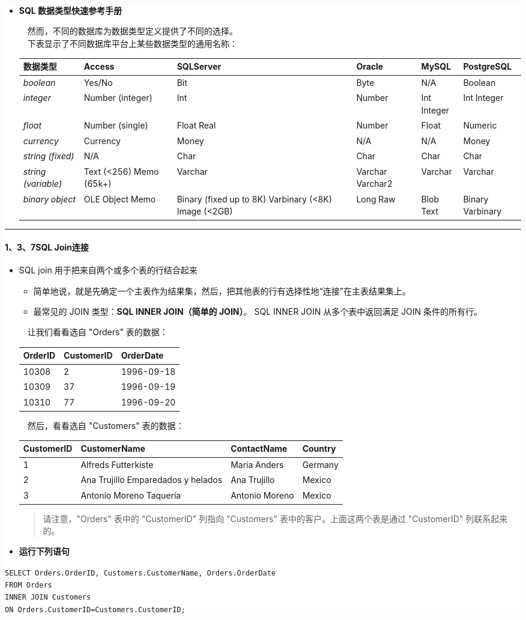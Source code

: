 - **SQL 数据类型快速参考手册**

  　然而，不同的数据库为数据类型定义提供了不同的选择。            
    　下表显示了不同数据库平台上某些数据类型的通用名称：             

  | 数据类型            | Access                                          | SQLServer                                                    | Oracle                                   | MySQL                               | PostgreSQL                               |
  | :------------------ | :---------------------------------------------- | :----------------------------------------------------------- | :--------------------------------------- | :---------------------------------- | :--------------------------------------- |
  | *boolean*           | Yes/No                                          | Bit                                                          | Byte                                     | N/A                                 | Boolean                                  |
  | *integer*           | Number (integer)                                | Int                                                          | Number                                   | Int                         Integer | Int                         Integer      |
  | *float*             | Number (single)                                 | Float                         Real                           | Number                                   | Float                               | Numeric                                  |
  | *currency*          | Currency                                        | Money                                                        | N/A                                      | N/A                                 | Money                                    |
  | *string (fixed)*    | N/A                                             | Char                                                         | Char                                     | Char                                | Char                                     |
  | *string (variable)* | Text (<256)                         Memo (65k+) | Varchar                                                      | Varchar                         Varchar2 | Varchar                             | Varchar                                  |
  | *binary object*     | OLE Object Memo                                 | Binary (fixed up to 8K)                         Varbinary (<8K)                         Image (<2GB) | Long                         Raw         | Blob                         Text   | Binary                         Varbinary |

***

#### 1、3、7**SQL Join连接**

- SQL join 用于把来自两个或多个表的行结合起来

  - 简单地说，就是先确定一个主表作为结果集，然后，把其他表的行有选择性地“连接”在主表结果集上。    

  - 最常见的 JOIN 类型：**SQL INNER JOIN（简单的 JOIN）**。 SQL INNER JOIN 从多个表中返回满足 JOIN 条件的所有行。

  　让我们看看选自 "Orders" 表的数据：

  | OrderID | CustomerID | OrderDate  |
  | :------ | :--------- | :--------- |
  | 10308   | 2          | 1996-09-18 |
  | 10309   | 37         | 1996-09-19 |
  | 10310   | 77         | 1996-09-20 |

  　然后，看看选自 "Customers" 表的数据：

  | CustomerID | CustomerName                       | ContactName    | Country |
  | :--------- | :--------------------------------- | :------------- | :------ |
  | 1          | Alfreds Futterkiste                | Maria Anders   | Germany |
  | 2          | Ana Trujillo Emparedados y helados | Ana Trujillo   | Mexico  |
  | 3          | Antonio Moreno Taquería            | Antonio Moreno | Mexico  |

  > 请注意，"Orders" 表中的 "CustomerID" 列指向 "Customers" 表中的客户。上面这两个表是通过 "CustomerID" 列联系起来的。

- **运行下列语句**

```
SELECT Orders.OrderID, Customers.CustomerName, Orders.OrderDate 
FROM Orders 
INNER JOIN Customers 
ON Orders.CustomerID=Customers.CustomerID;
```
